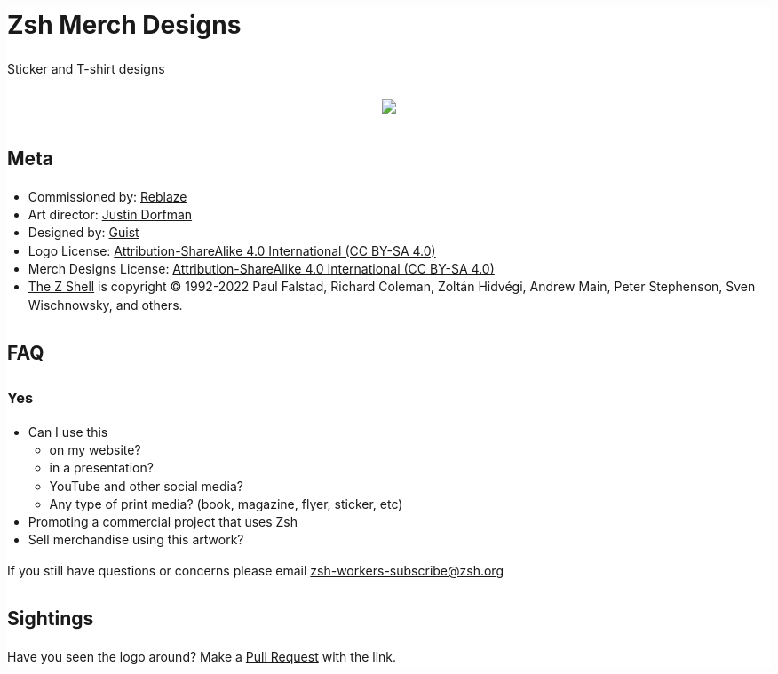 # Zsh Merch Designs

Sticker and T-shirt designs

<h3 align="center">
<img width="85%" src="https://p21.p4.n0.cdn.getcloudapp.com/items/KouAw824/94d7dc21-c7e7-4162-abf7-f951133741ef.png?v=15bc42165688fe13bf3c17b3688b41f9">
</h3>

## Meta

* Commissioned by: [Reblaze](https://www.reblaze.com)
* Art director: [Justin Dorfman](https://linktr.ee/jdorfman)
* Designed by: [Guist](https://twitter.com/g_uist)
* Logo License: [Attribution-ShareAlike 4.0 International (CC BY-SA 4.0)](https://creativecommons.org/licenses/by-sa/4.0/)
* Merch Designs License: [Attribution-ShareAlike 4.0 International (CC BY-SA 4.0)](https://creativecommons.org/licenses/by-sa/4.0/)
* [The Z Shell](https://www.zsh.org/) is copyright © 1992-2022 Paul Falstad, Richard Coleman,
Zoltán Hidvégi, Andrew Main, Peter Stephenson, Sven Wischnowsky, and others.

## FAQ

### Yes

* Can I use this
  * on my website?
  * in a presentation?
  * YouTube and other social media?
  * Any type of print media? (book, magazine, flyer, sticker, etc)
* Promoting a commercial project that uses Zsh
* Sell merchandise using this artwork?

If you still have questions or concerns please email <zsh-workers-subscribe@zsh.org>

## Sightings

Have you seen the logo around? Make a [Pull Request](https://github.com/Zsh-art/logo/pulls) with the link.

